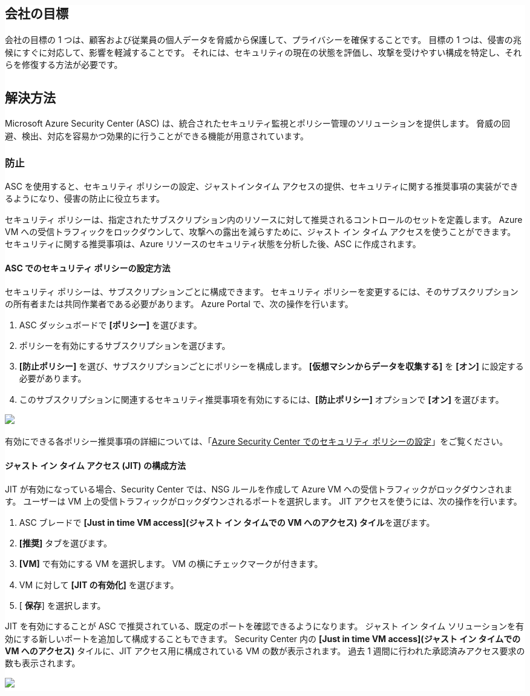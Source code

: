 ## <a name="company-goal"></a>会社の目標

会社の目標の 1 つは、顧客および従業員の個人データを脅威から保護して、プライバシーを確保することです。 目標の 1 つは、侵害の兆候にすぐに対応して、影響を軽減することです。 それには、セキュリティの現在の状態を評価し、攻撃を受けやすい構成を特定し、それらを修復する方法が必要です。

## <a name="solutions"></a>解決方法

Microsoft Azure Security Center (ASC) は、統合されたセキュリティ監視とポリシー管理のソリューションを提供します。 脅威の回避、検出、対応を容易かつ効果的に行うことができる機能が用意されています。

### <a name="prevention"></a>防止

ASC を使用すると、セキュリティ ポリシーの設定、ジャストインタイム アクセスの提供、セキュリティに関する推奨事項の実装ができるようになり、侵害の防止に役立ちます。

セキュリティ ポリシーは、指定されたサブスクリプション内のリソースに対して推奨されるコントロールのセットを定義します。 Azure VM への受信トラフィックをロックダウンして、攻撃への露出を減らすために、ジャスト イン タイム アクセスを使うことができます。 セキュリティに関する推奨事項は、Azure リソースのセキュリティ状態を分析した後、ASC に作成されます。

#### <a name="how-do-i-set-security-policies-in-asc"></a>ASC でのセキュリティ ポリシーの設定方法

セキュリティ ポリシーは、サブスクリプションごとに構成できます。 セキュリティ ポリシーを変更するには、そのサブスクリプションの所有者または共同作業者である必要があります。 Azure Portal で、次の操作を行います。

1. ASC ダッシュボードで **[ポリシー]** を選びます。

2. ポリシーを有効にするサブスクリプションを選びます。

3. **[防止ポリシー]** を選び、サブスクリプションごとにポリシーを構成します。 **[仮想マシンからデータを収集する]** を **[オン]** に設定する必要があります。

4. このサブスクリプションに関連するセキュリティ推奨事項を有効にするには、**[防止ポリシー]** オプションで **[オン]** を選びます。

![](media/protect-personal-data-azure-security-center/prevention-policy.png)

有効にできる各ポリシー推奨事項の詳細については、「[Azure Security Center でのセキュリティ ポリシーの設定](https://docs.microsoft.com/azure/security-center/security-center-policies#set-security-policies)」をご覧ください。

#### <a name="how-do-i-configure-just-in-time-access-jit"></a>ジャスト イン タイム アクセス (JIT) の構成方法

JIT が有効になっている場合、Security Center では、NSG ルールを作成して Azure VM への受信トラフィックがロックダウンされます。 ユーザーは VM 上の受信トラフィックがロックダウンされるポートを選択します。 JIT アクセスを使うには、次の操作を行います。

1. ASC ブレードで **[Just in time VM access]\(ジャスト イン タイムでの VM へのアクセス\) タイル**を選びます。

2. **[推奨]** タブを選びます。

3. **[VM]** で有効にする VM を選択します。 VM の横にチェックマークが付きます。 
4. VM に対して **[JIT の有効化]** を選びます。
5. [ **保存**] を選択します。

JIT を有効にすることが ASC で推奨されている、既定のポートを確認できるようになります。 ジャスト イン タイム ソリューションを有効にする新しいポートを追加して構成することもできます。 Security Center 内の **[Just in time VM access]\(ジャスト イン タイムでの VM へのアクセス\)** タイルに、JIT アクセス用に構成されている VM の数が表示されます。 過去 1 週間に行われた承認済みアクセス要求の数も表示されます。

![](media/protect-personal-data-azure-security-center/jit-vm.png)
